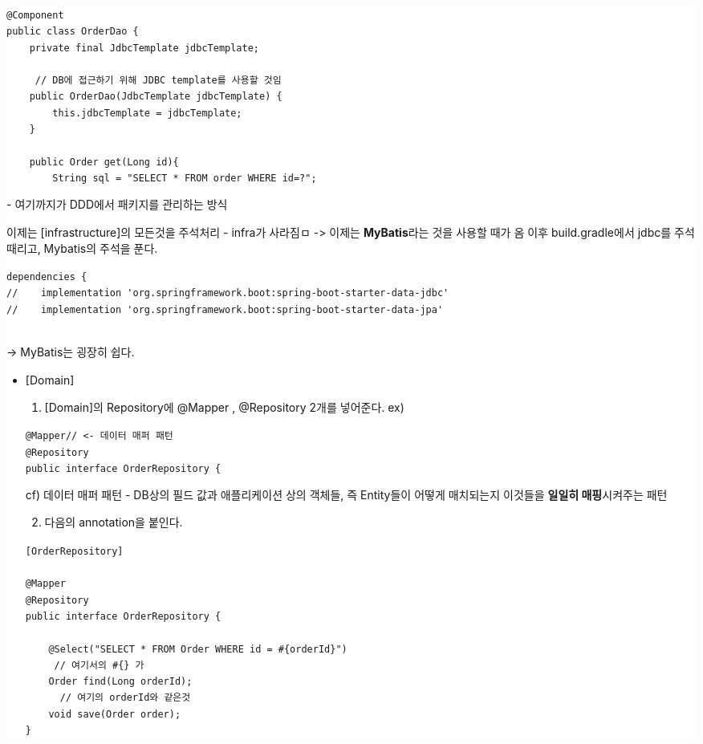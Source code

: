  ```
  @Component
  public class OrderDao {
      private final JdbcTemplate jdbcTemplate;
       
       // DB에 접근하기 위해 JDBC template를 사용할 것임 
      public OrderDao(JdbcTemplate jdbcTemplate) {
          this.jdbcTemplate = jdbcTemplate;
      }
  
      public Order get(Long id){
          String sql = "SELECT * FROM order WHERE id=?";
  ```

  

  \- 여기까지가 DDD에서 패키지를 관리하는 방식 

  이제는 [infrastructure]의 모든것을 주석처리  - infra가 사라짐ㅁ 
  -> 이제는 **MyBatis**라는 것을 사용할 때가 옴
  이후 build.gradle에서 jdbc를 주석때리고,
   Mybatis의 주석을 푼다. 

  ```
  dependencies {
  //    implementation 'org.springframework.boot:spring-boot-starter-data-jdbc'
  //    implementation 'org.springframework.boot:spring-boot-starter-data-jpa'
   
  ```

  → MyBatis는 굉장히 쉽다.



- [Domain] 
  1) [Domain]의 Repository에 @Mapper , @Repository 2개를 넣어준다.
  ex)

  ```
  @Mapper// <- 데이터 매퍼 패턴 
  @Repository
  public interface OrderRepository {
  ```

  cf)
   데이터 매퍼 패턴
  \- DB상의 필드 값과 애플리케이션 상의 객체들,
    즉 Entity들이 어떻게 매치되는지 
     이것들을 **일일히 매핑**시켜주는 패턴 

  2) 다음의 annotation을 붙인다.

  ```
  [OrderRepository]
  
  @Mapper
  @Repository
  public interface OrderRepository {
      
      @Select("SELECT * FROM Order WHERE id = #{orderId}") 
       // 여기서의 #{} 가
      Order find(Long orderId);
        // 여기의 orderId와 같은것 
      void save(Order order);
  }
  ```
